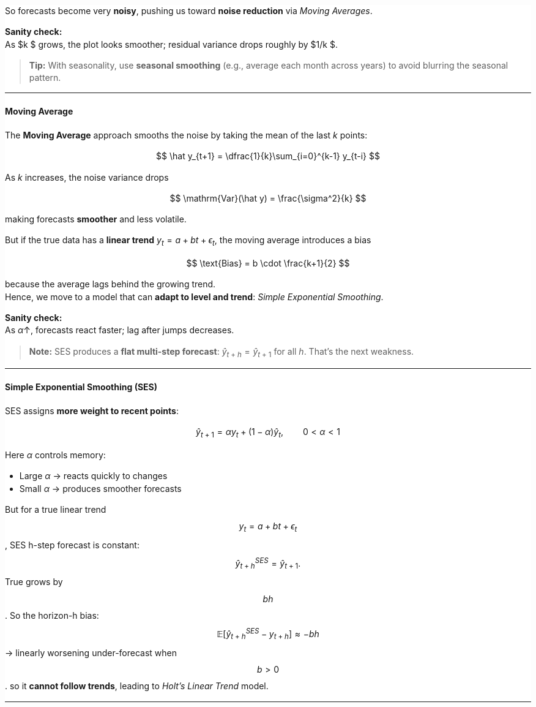 So forecasts become very **noisy**, pushing us toward **noise reduction** via *Moving Averages*.


**Sanity check:**  
As   $k  $ grows, the plot looks smoother; residual variance drops roughly by   $1/k  $.

> **Tip:** With seasonality, use **seasonal smoothing** (e.g., average each month across years) to avoid blurring the seasonal pattern.

---

#### Moving Average  

The **Moving Average** approach smooths the noise by taking the mean of the last $k$ points:

$$
\hat y_{t+1} = \dfrac{1}{k}\sum_{i=0}^{k-1} y_{t-i}
$$

As $k$ increases, the noise variance drops  

$$
\mathrm{Var}(\hat y) = \frac{\sigma^2}{k}
$$  

making forecasts **smoother** and less volatile.  

But if the true data has a **linear trend** $y_t = a + bt + \epsilon_t$, the moving average introduces a bias  

$$
\text{Bias} = b \cdot \frac{k+1}{2}
$$  

because the average lags behind the growing trend.  
Hence, we move to a model that can **adapt to level and trend**: *Simple Exponential Smoothing*.

**Sanity check:**  
As $\alpha\uparrow$, forecasts react faster; lag after jumps decreases.

> **Note:** SES produces a **flat multi-step forecast**: $\hat{y}_{t+h}=\hat{y}_{t+1}$ for all  $h$. That’s the next weakness.


---

#### Simple Exponential Smoothing (SES)

SES assigns **more weight to recent points**:  

$$
\hat y_{t+1} = \alpha y_t + (1-\alpha)\hat y_t, \qquad 0<\alpha<1
$$

Here $\alpha$ controls memory:  
- Large $\alpha$ → reacts quickly to changes  
- Small $\alpha$ → produces smoother forecasts  

But for a true linear trend  $$y_t = a+bt+\epsilon_t $$, SES h-step forecast is constant:
 $$
\hat{y}_{t+h}^{SES} = \hat{y}_{t+1}.
 $$
True grows by  $$bh$$. So the horizon-h bias:
 $$
\mathbb{E}[\hat{y}_{t+h}^{SES} - y_{t+h}] \approx -bh
 $$
→ linearly worsening under-forecast when  $$b>0 $$.
so it **cannot follow trends**, leading to *Holt’s Linear Trend* model.

---